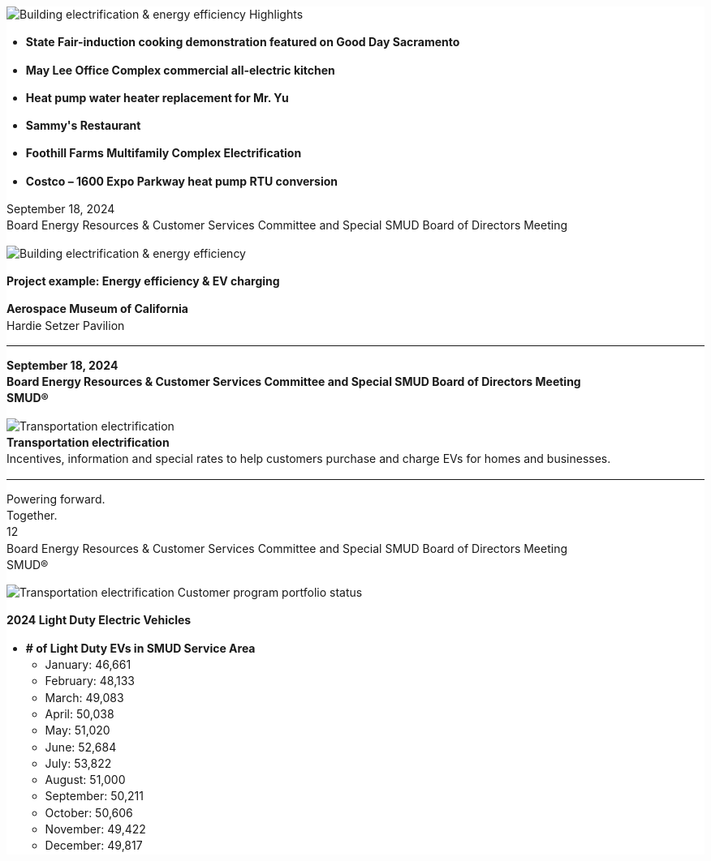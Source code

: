 ![Building electrification & energy efficiency Highlights](https://smud.org/GoElectric)

- **State Fair-induction cooking demonstration featured on Good Day Sacramento**
  
- **May Lee Office Complex commercial all-electric kitchen**
  
- **Heat pump water heater replacement for Mr. Yu**
  
- **Sammy's Restaurant**
  
- **Foothill Farms Multifamily Complex Electrification**
  
- **Costco – 1600 Expo Parkway heat pump RTU conversion**

September 18, 2024  
Board Energy Resources & Customer Services Committee and Special SMUD Board of Directors Meeting

![Building electrification & energy efficiency](https://via.placeholder.com/1365x768.png?text=Building+electrification+%26+energy+efficiency)

**Project example: Energy efficiency & EV charging**

**Aerospace Museum of California**  
Hardie Setzer Pavilion

---

**September 18, 2024**  
**Board Energy Resources & Customer Services Committee and Special SMUD Board of Directors Meeting**  
**SMUD®**

![Transportation electrification](https://via.placeholder.com/150)  
**Transportation electrification**  
Incentives, information and special rates to help customers purchase and charge EVs for homes and businesses.  

---

Powering forward.  
Together.  
12  
Board Energy Resources & Customer Services Committee and Special SMUD Board of Directors Meeting  
SMUD®  

![Transportation electrification Customer program portfolio status](https://via.placeholder.com/1365x768.png?text=Transportation+electrification+Customer+program+portfolio+status)

**2024 Light Duty Electric Vehicles**

- **# of Light Duty EVs in SMUD Service Area**
  - January: 46,661
  - February: 48,133
  - March: 49,083
  - April: 50,038
  - May: 51,020
  - June: 52,684
  - July: 53,822
  - August: 51,000
  - September: 50,211
  - October: 50,606
  - November: 49,422
  - December: 49,817
